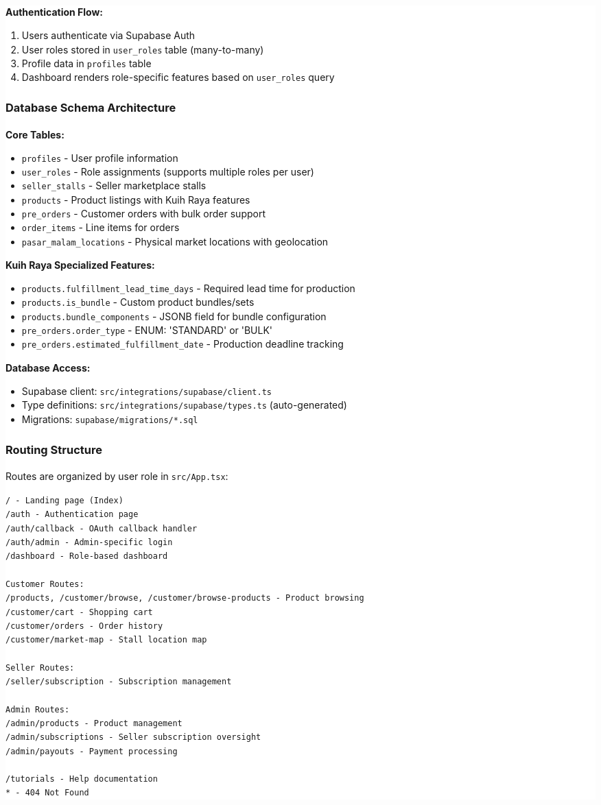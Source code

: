 **Authentication Flow:**
1. Users authenticate via Supabase Auth
2. User roles stored in `user_roles` table (many-to-many)
3. Profile data in `profiles` table
4. Dashboard renders role-specific features based on `user_roles` query

### Database Schema Architecture

**Core Tables:**
- `profiles` - User profile information
- `user_roles` - Role assignments (supports multiple roles per user)
- `seller_stalls` - Seller marketplace stalls
- `products` - Product listings with Kuih Raya features
- `pre_orders` - Customer orders with bulk order support
- `order_items` - Line items for orders
- `pasar_malam_locations` - Physical market locations with geolocation

**Kuih Raya Specialized Features:**
- `products.fulfillment_lead_time_days` - Required lead time for production
- `products.is_bundle` - Custom product bundles/sets
- `products.bundle_components` - JSONB field for bundle configuration
- `pre_orders.order_type` - ENUM: 'STANDARD' or 'BULK'
- `pre_orders.estimated_fulfillment_date` - Production deadline tracking

**Database Access:**
- Supabase client: `src/integrations/supabase/client.ts`
- Type definitions: `src/integrations/supabase/types.ts` (auto-generated)
- Migrations: `supabase/migrations/*.sql`

### Routing Structure

Routes are organized by user role in `src/App.tsx`:

```
/ - Landing page (Index)
/auth - Authentication page
/auth/callback - OAuth callback handler
/auth/admin - Admin-specific login
/dashboard - Role-based dashboard

Customer Routes:
/products, /customer/browse, /customer/browse-products - Product browsing
/customer/cart - Shopping cart
/customer/orders - Order history
/customer/market-map - Stall location map

Seller Routes:
/seller/subscription - Subscription management

Admin Routes:
/admin/products - Product management
/admin/subscriptions - Seller subscription oversight
/admin/payouts - Payment processing

/tutorials - Help documentation
* - 404 Not Found
```
